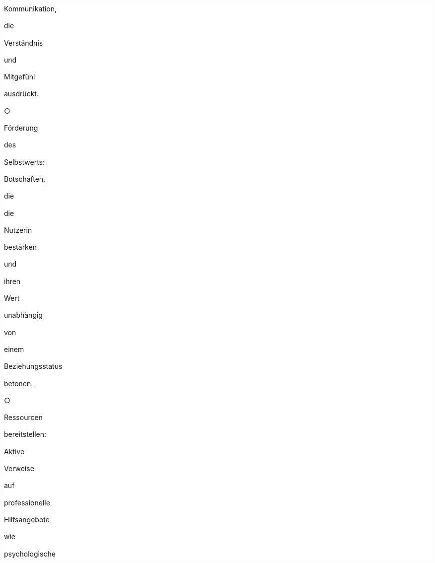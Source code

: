 Kommunikation,

die

Verständnis

und

Mitgefühl

ausdrückt.

○

Förderung

des

Selbstwerts:

Botschaften,

die

die

Nutzerin

bestärken

und

ihren

Wert

unabhängig

von

einem

Beziehungsstatus

betonen.

○

Ressourcen

bereitstellen:

Aktive

Verweise

auf

professionelle

Hilfsangebote

wie

psychologische
